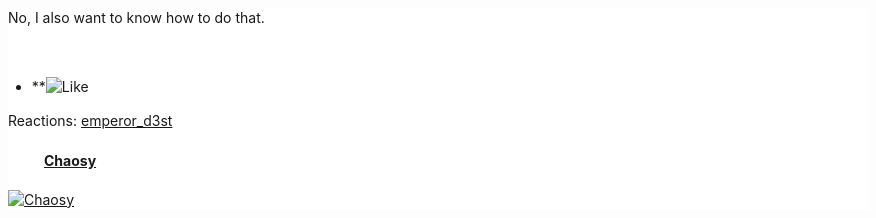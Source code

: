 No, I also want to know how to do that.

</div>

</div>

<div class="js-selectToQuoteEnd">

 

</div>

</div>

</div>

<div class="reactionsBar js-reactionsList is-active">

  - <span class="reaction reaction--small reaction--1" data-reaction-id="1">**![Like](/data/assets/reactions/like.png
    "Like")</span>

<span class="u-srOnly">Reactions:</span>
[emperor\_d3st](/posts/3374394/reactions)

</div>

<div class="js-historyTarget message-historyTarget toggleTarget" data-href="trigger-href">

</div>

</div>

</div>

</div>

<span id="post-3450121" class="u-anchorTarget"></span>

<div class="message-inner">

<div class="message-cell message-cell--user">

<div class="section message-user">

<div class="message-userDetails name-above-avatar">

#### <span class="vindit-rank-icon" style="padding: 0 36px; min-height: 19px; background: url(/data/rarank-files/1-28.png?1665598739) no-repeat center left; background-size: 31px 19px">[<span class="username--moderator">Chaosy</span>](/members/chaosy.206796/)</span>

</div>

<div class="message-avatar">

<div class="message-avatar-wrapper">

[![Chaosy](/data/avatars/m/206/206796.jpg?1601258329)](/members/chaosy.206796/)

</div>

</div>
